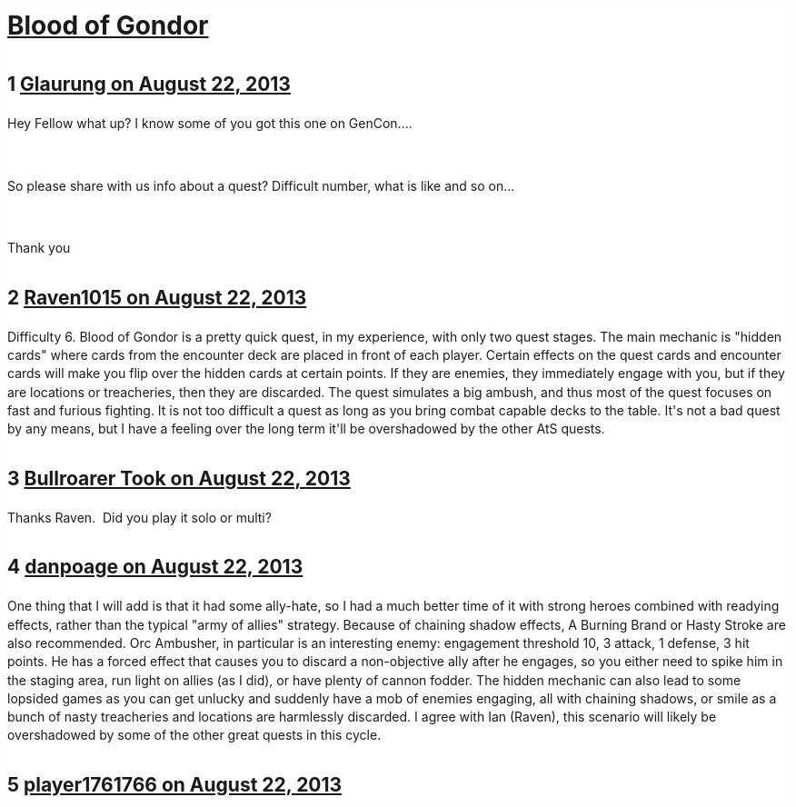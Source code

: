 # [Blood of Gondor](https://community.fantasyflightgames.com/topic/89015-blood-of-gondor/)

## 1 [Glaurung on August 22, 2013](https://community.fantasyflightgames.com/topic/89015-blood-of-gondor/?do=findComment&comment=847526)

Hey Fellow what up? I know some of you got this one on GenCon....

 

So please share with us info about a quest? Difficult number, what is like and so on...

 

Thank you

## 2 [Raven1015 on August 22, 2013](https://community.fantasyflightgames.com/topic/89015-blood-of-gondor/?do=findComment&comment=847625)

Difficulty 6. Blood of Gondor is a pretty quick quest, in my experience, with only two quest stages. The main mechanic is "hidden cards" where cards from the encounter deck are placed in front of each player. Certain effects on the quest cards and encounter cards will make you flip over the hidden cards at certain points. If they are enemies, they immediately engage with you, but if they are locations or treacheries, then they are discarded. The quest simulates a big ambush, and thus most of the quest focuses on fast and furious fighting. It is not too difficult a quest as long as you bring combat capable decks to the table. It's not a bad quest by any means, but I have a feeling over the long term it'll be overshadowed by the other AtS quests.

## 3 [Bullroarer Took on August 22, 2013](https://community.fantasyflightgames.com/topic/89015-blood-of-gondor/?do=findComment&comment=847628)

Thanks Raven.  Did you play it solo or multi?

## 4 [danpoage on August 22, 2013](https://community.fantasyflightgames.com/topic/89015-blood-of-gondor/?do=findComment&comment=847683)

One thing that I will add is that it had some ally-hate, so I had a much better time of it with strong heroes combined with readying effects, rather than the typical "army of allies" strategy. Because of chaining shadow effects, A Burning Brand or Hasty Stroke are also recommended. Orc Ambusher, in particular is an interesting enemy: engagement threshold 10, 3 attack, 1 defense, 3 hit points. He has a forced effect that causes you to discard a non-objective ally after he engages, so you either need to spike him in the staging area, run light on allies (as I did), or have plenty of cannon fodder. The hidden mechanic can also lead to some lopsided games as you can get unlucky and suddenly have a mob of enemies engaging, all with chaining shadows, or smile as a bunch of nasty treacheries and locations are harmlessly discarded. I agree with Ian (Raven), this scenario will likely be overshadowed by some of the other great quests in this cycle.

## 5 [player1761766 on August 22, 2013](https://community.fantasyflightgames.com/topic/89015-blood-of-gondor/?do=findComment&comment=847685)
